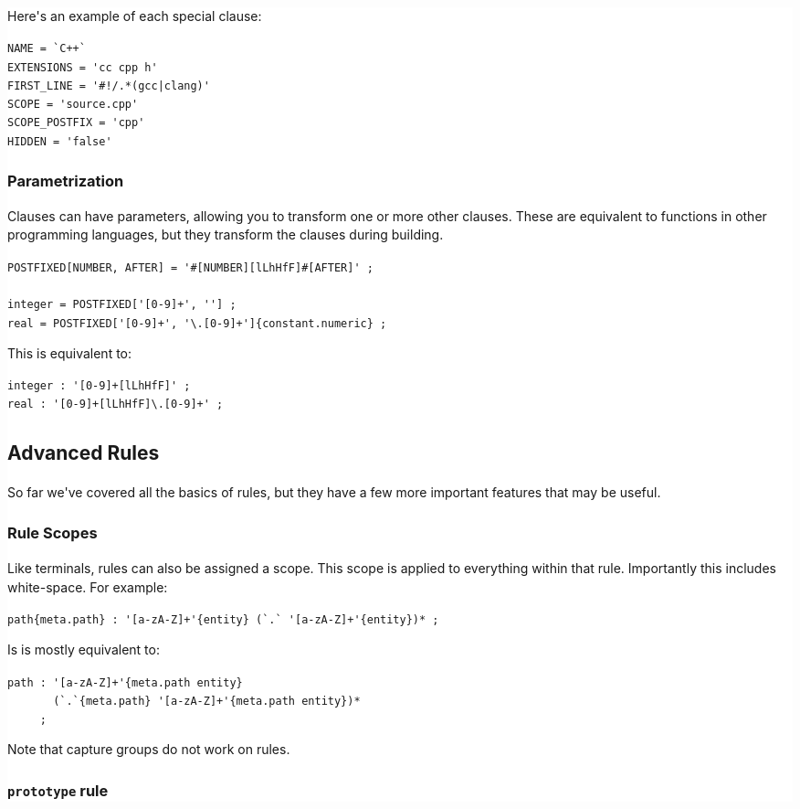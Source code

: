 Here's an example of each special clause:

```
NAME = `C++`
EXTENSIONS = 'cc cpp h'
FIRST_LINE = '#!/.*(gcc|clang)'
SCOPE = 'source.cpp'
SCOPE_POSTFIX = 'cpp'
HIDDEN = 'false'
```

### Parametrization

Clauses can have parameters, allowing you to transform one or more other
clauses. These are equivalent to functions in other programming languages, but
they transform the clauses during building.

```sbnf
POSTFIXED[NUMBER, AFTER] = '#[NUMBER][lLhHfF]#[AFTER]' ;

integer = POSTFIXED['[0-9]+', ''] ;
real = POSTFIXED['[0-9]+', '\.[0-9]+']{constant.numeric} ;
```

This is equivalent to:

```sbnf
integer : '[0-9]+[lLhHfF]' ;
real : '[0-9]+[lLhHfF]\.[0-9]+' ;
```

## Advanced Rules

So far we've covered all the basics of rules, but they have a few more important
features that may be useful.

### Rule Scopes

Like terminals, rules can also be assigned a scope. This scope is applied to
everything within that rule. Importantly this includes white-space. For example:

```sbnf
path{meta.path} : '[a-zA-Z]+'{entity} (`.` '[a-zA-Z]+'{entity})* ;
```

Is is mostly equivalent to:

```sbnf
path : '[a-zA-Z]+'{meta.path entity}
       (`.`{meta.path} '[a-zA-Z]+'{meta.path entity})*
     ;
```

Note that capture groups do not work on rules.

### `prototype` rule
